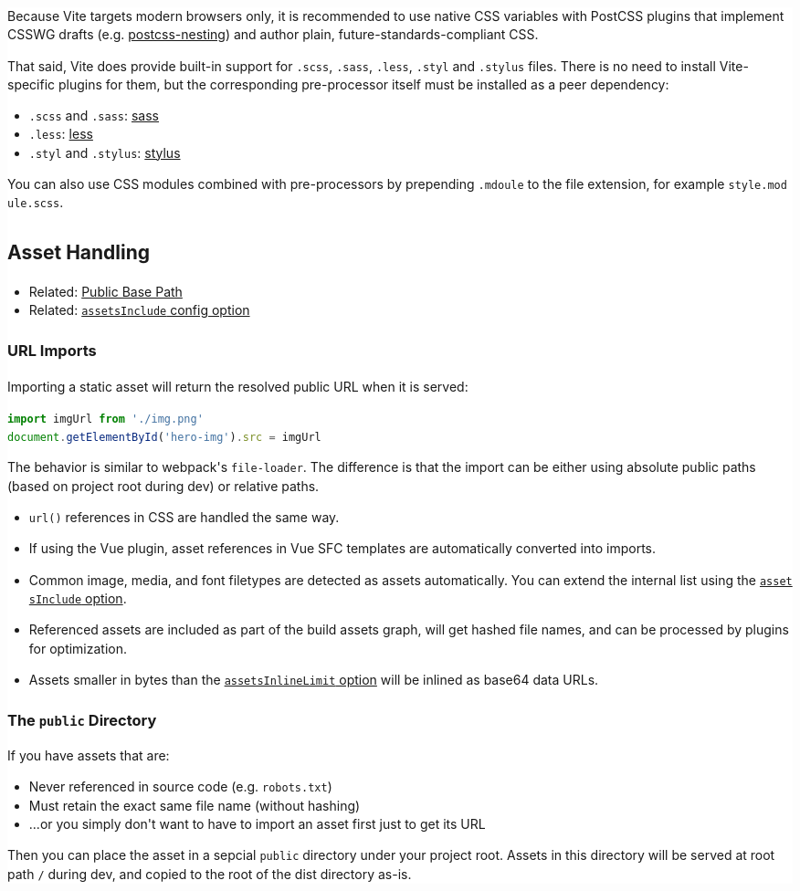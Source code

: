 Because Vite targets modern browsers only, it is recommended to use native CSS variables with PostCSS plugins that implement CSSWG drafts (e.g. [postcss-nesting](https://github.com/jonathantneal/postcss-nesting)) and author plain, future-standards-compliant CSS.

That said, Vite does provide built-in support for `.scss`, `.sass`, `.less`, `.styl` and `.stylus` files. There is no need to install Vite-specific plugins for them, but the corresponding pre-processor itself must be installed as a peer dependency:

- `.scss` and `.sass`: [sass](https://www.npmjs.com/package/sass)
- `.less`: [less](https://www.npmjs.com/package/less)
- `.styl` and `.stylus`: [stylus](https://www.npmjs.com/package/stylus)

You can also use CSS modules combined with pre-processors by prepending `.mdoule` to the file extension, for example `style.module.scss`.

## Asset Handling

- Related: [Public Base Path](./build#public-base-path)
- Related: [`assetsInclude` config option](/config/#assetsinclude)

### URL Imports

Importing a static asset will return the resolved public URL when it is served:

```js
import imgUrl from './img.png'
document.getElementById('hero-img').src = imgUrl
```

The behavior is similar to webpack's `file-loader`. The difference is that the import can be either using absolute public paths (based on project root during dev) or relative paths.

- `url()` references in CSS are handled the same way.

- If using the Vue plugin, asset references in Vue SFC templates are automatically converted into imports.

- Common image, media, and font filetypes are detected as assets automatically. You can extend the internal list using the [`assetsInclude` option](/config/#assetsinclude).

- Referenced assets are included as part of the build assets graph, will get hashed file names, and can be processed by plugins for optimization.

- Assets smaller in bytes than the [`assetsInlineLimit` option](/config/#assetsinlinelimit) will be inlined as base64 data URLs.

### The `public` Directory

If you have assets that are:

- Never referenced in source code (e.g. `robots.txt`)
- Must retain the exact same file name (without hashing)
- ...or you simply don't want to have to import an asset first just to get its URL

Then you can place the asset in a sepcial `public` directory under your project root. Assets in this directory will be served at root path `/` during dev, and copied to the root of the dist directory as-is.
